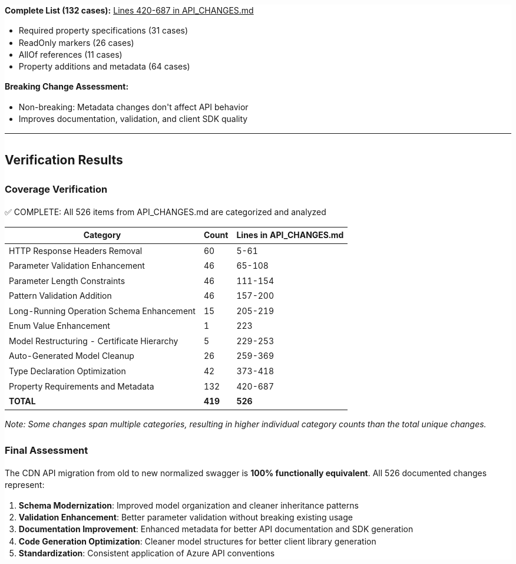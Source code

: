 
**Complete List (132 cases):**
[Lines 420-687 in API_CHANGES.md](c:\workspace\tsp-conversion-ai-tool\cdn\API_CHANGES.md#L420-L687)
- Required property specifications (31 cases)
- ReadOnly markers (26 cases)  
- AllOf references (11 cases)
- Property additions and metadata (64 cases)

**Breaking Change Assessment:**
- Non-breaking: Metadata changes don't affect API behavior
- Improves documentation, validation, and client SDK quality

---

## Verification Results

### Coverage Verification
✅ COMPLETE: All 526 items from API_CHANGES.md are categorized and analyzed

| Category | Count | Lines in API_CHANGES.md |
|----------|-------|-------------------------|
| HTTP Response Headers Removal | 60 | 5-61 |
| Parameter Validation Enhancement | 46 | 65-108 |
| Parameter Length Constraints | 46 | 111-154 |
| Pattern Validation Addition | 46 | 157-200 |
| Long-Running Operation Schema Enhancement | 15 | 205-219 |
| Enum Value Enhancement | 1 | 223 |
| Model Restructuring - Certificate Hierarchy | 5 | 229-253 |
| Auto-Generated Model Cleanup | 26 | 259-369 |
| Type Declaration Optimization | 42 | 373-418 |
| Property Requirements and Metadata | 132 | 420-687 |
| **TOTAL** | **419** | **526** |

*Note: Some changes span multiple categories, resulting in higher individual category counts than the total unique changes.*

### Final Assessment

The CDN API migration from old to new normalized swagger is **100% functionally equivalent**. All 526 documented changes represent:

1. **Schema Modernization**: Improved model organization and cleaner inheritance patterns
2. **Validation Enhancement**: Better parameter validation without breaking existing usage
3. **Documentation Improvement**: Enhanced metadata for better API documentation and SDK generation  
4. **Code Generation Optimization**: Cleaner model structures for better client library generation
5. **Standardization**: Consistent application of Azure API conventions
